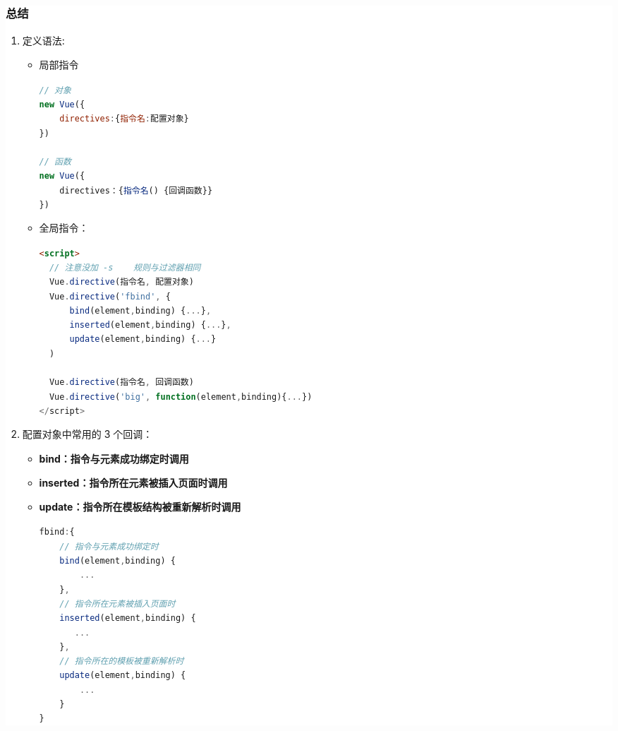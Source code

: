 ### 总结

1. 定义语法:

   - 局部指令

     ```js
     // 对象
     new Vue({
         directives:{指令名:配置对象}
     })

     // 函数
     new Vue({
         directives：{指令名() {回调函数}}
     })
     ```

   - 全局指令：

     ```html
     <script>
       // 注意没加 -s    规则与过滤器相同
       Vue.directive(指令名, 配置对象)
       Vue.directive('fbind', {
           bind(element,binding) {...},
           inserted(element,binding) {...},
           update(element,binding) {...}
       )

       Vue.directive(指令名, 回调函数)
       Vue.directive('big', function(element,binding){...})
     </script>
     ```

2. 配置对象中常用的 3 个回调：

   - **bind：指令与元素成功绑定时调用**

   - **inserted：指令所在元素被插入页面时调用**

   - **update：指令所在模板结构被重新解析时调用**

     ```js
     fbind:{
         // 指令与元素成功绑定时
         bind(element,binding) {
             ...
         },
         // 指令所在元素被插入页面时
         inserted(element,binding) {
         	...
         },
         // 指令所在的模板被重新解析时
         update(element,binding) {
             ...
         }
     }
     ```
